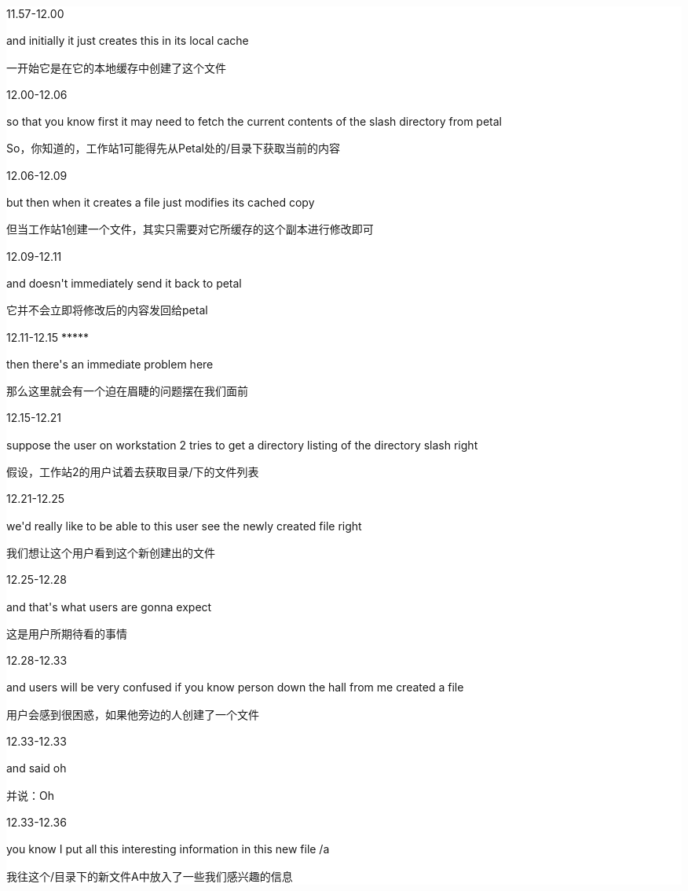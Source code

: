 11.57-12.00

and initially it just creates this in its local cache 

一开始它是在它的本地缓存中创建了这个文件

12.00-12.06

so that you know first it may need to fetch the current contents of the slash directory from petal 

So，你知道的，工作站1可能得先从Petal处的/目录下获取当前的内容

12.06-12.09

 but then when it creates a file just modifies its cached copy 

但当工作站1创建一个文件，其实只需要对它所缓存的这个副本进行修改即可

12.09-12.11

and doesn't immediately send it back to petal

它并不会立即将修改后的内容发回给petal

12.11-12.15 *****

then there's an immediate problem here 

那么这里就会有一个迫在眉睫的问题摆在我们面前

12.15-12.21

suppose the user on workstation 2 tries to get a directory listing of the directory slash right 

假设，工作站2的用户试着去获取目录/下的文件列表

12.21-12.25

we'd really like to be able to this user see the newly created file right

我们想让这个用户看到这个新创建出的文件

12.25-12.28

 and that's what users are gonna expect 

这是用户所期待看的事情

12.28-12.33

and users will be very confused if you know person down the hall from me created a file

用户会感到很困惑，如果他旁边的人创建了一个文件

12.33-12.33

 and said oh

并说：Oh

12.33-12.36

you know I put all this interesting information in this new file /a 

我往这个/目录下的新文件A中放入了一些我们感兴趣的信息
